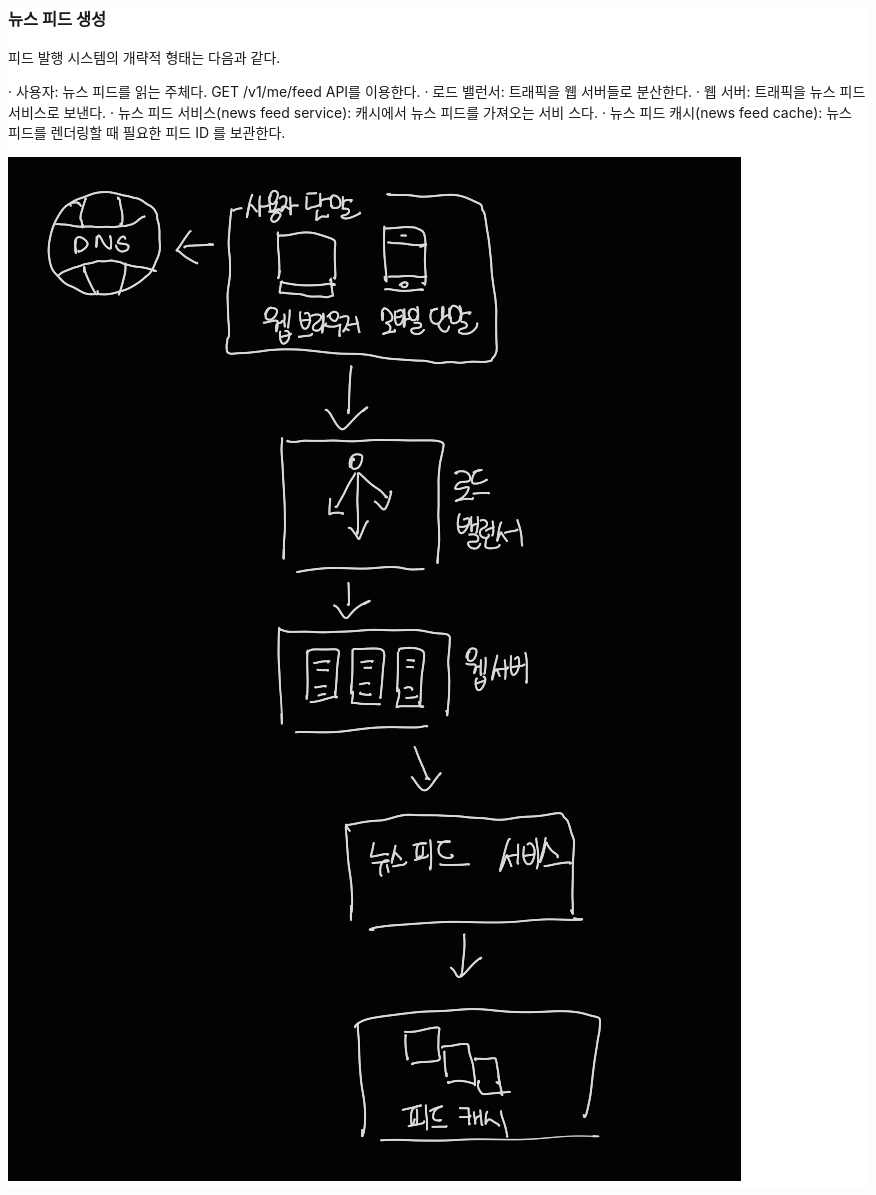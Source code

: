 

### 뉴스 피드 생성

피드 발행 시스템의 개략적 형태는 다음과 같다.

· 사용자: 뉴스 피드를 읽는 주체다. GET /v1/me/feed API를 이용한다.
· 로드 밸런서: 트래픽을 웹 서버들로 분산한다.
· 웹 서버: 트래픽을 뉴스 피드 서비스로 보낸다.
· 뉴스 피드 서비스(news feed service): 캐시에서 뉴스 피드를 가져오는 서비 스다.
· 뉴스 피드 캐시(news feed cache): 뉴스 피드를 렌더링할 때 필요한 피드 ID 를 보관한다.

![image-20220506215039894](./image/11/image-20220506215039894.png)
